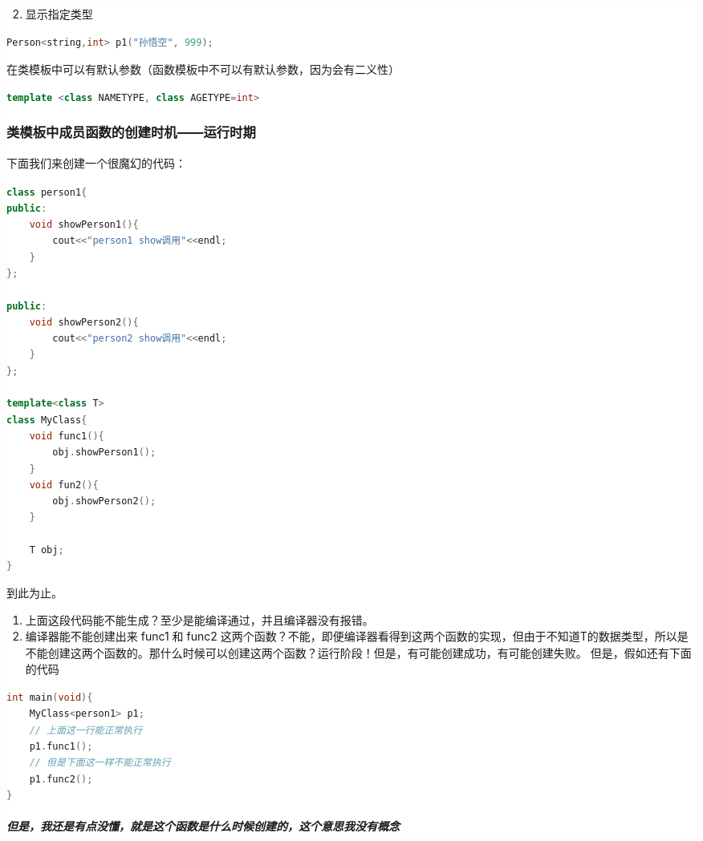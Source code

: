 2. 显示指定类型
```C++
Person<string,int> p1("孙悟空", 999);
```
在类模板中可以有默认参数（函数模板中不可以有默认参数，因为会有二义性）
```C++
template <class NAMETYPE, class AGETYPE=int>
```

### 类模板中成员函数的创建时机——运行时期
下面我们来创建一个很魔幻的代码：
```C++
class person1{
public:
	void showPerson1(){
		cout<<"person1 show调用"<<endl;
	}
};

public:
	void showPerson2(){
		cout<<"person2 show调用"<<endl;
	}
};

template<class T>
class MyClass{
	void func1(){
		obj.showPerson1();
	}
	void fun2(){
		obj.showPerson2();
	}

	T obj;
}

```
到此为止。
1. 上面这段代码能不能生成？至少是能编译通过，并且编译器没有报错。
2. 编译器能不能创建出来 func1 和 func2 这两个函数？不能，即便编译器看得到这两个函数的实现，但由于不知道T的数据类型，所以是不能创建这两个函数的。那什么时候可以创建这两个函数？运行阶段！但是，有可能创建成功，有可能创建失败。
但是，假如还有下面的代码
```C++
int main(void){
	MyClass<person1> p1;
	// 上面这一行能正常执行
	p1.func1();
	// 但是下面这一样不能正常执行
	p1.func2();
}
```
##### 但是，我还是有点没懂，就是这个函数是什么时候创建的，这个意思我没有概念
